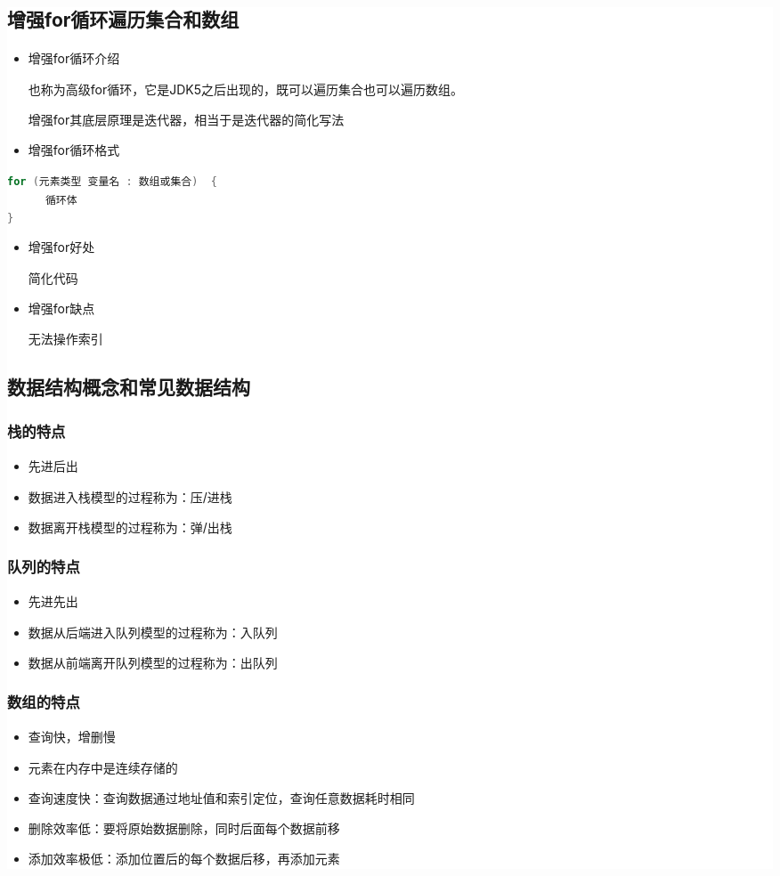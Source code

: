 ## 增强for循环遍历集合和数组

- 增强for循环介绍

  也称为高级for循环，它是JDK5之后出现的，既可以遍历集合也可以遍历数组。

  增强for其底层原理是迭代器，相当于是迭代器的简化写法

- 增强for循环格式

```java
for (元素类型 变量名 : 数组或集合)  {
      循环体
}
```

- 增强for好处

  简化代码

- 增强for缺点

  无法操作索引

## 数据结构概念和常见数据结构

### 栈的特点

- 先进后出


- 数据进入栈模型的过程称为：压/进栈


- 数据离开栈模型的过程称为：弹/出栈

### 队列的特点

- 先进先出


- 数据从后端进入队列模型的过程称为：入队列


- 数据从前端离开队列模型的过程称为：出队列

### 数组的特点

- 查询快，增删慢


- 元素在内存中是连续存储的


- 查询速度快：查询数据通过地址值和索引定位，查询任意数据耗时相同


- 删除效率低：要将原始数据删除，同时后面每个数据前移


- 添加效率极低：添加位置后的每个数据后移，再添加元素
